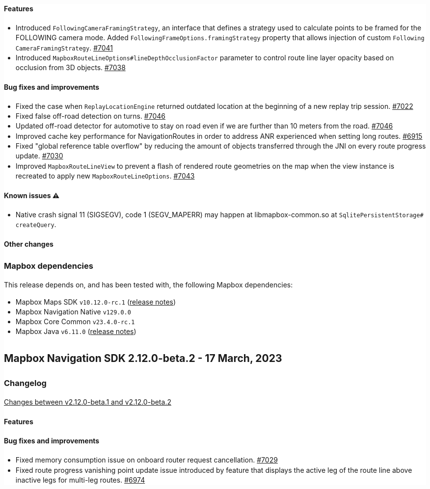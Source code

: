 #### Features
- Introduced `FollowingCameraFramingStrategy`, an interface that defines a strategy used to calculate points to be framed for the FOLLOWING camera mode. Added `FollowingFrameOptions.framingStrategy` property that allows injection of custom `FollowingCameraFramingStrategy`. [#7041](https://github.com/mapbox/mapbox-navigation-android/pull/7041)
- Introduced `MapboxRouteLineOptions#lineDepthOcclusionFactor` parameter to control route line layer opacity based on occlusion from 3D objects. [#7038](https://github.com/mapbox/mapbox-navigation-android/pull/7038)

#### Bug fixes and improvements
- Fixed the case when `ReplayLocationEngine` returned outdated location at the beginning of a new replay trip session. [#7022](https://github.com/mapbox/mapbox-navigation-android/pull/7022)
- Fixed false off-road detection on turns. [#7046](https://github.com/mapbox/mapbox-navigation-android/pull/7046)
- Updated off-road detector for automotive to stay on road even if we are further than 10 meters from the road. [#7046](https://github.com/mapbox/mapbox-navigation-android/pull/7046)
- Improved cache key performance for NavigationRoutes in order to address ANR experienced when setting long routes. [#6915](https://github.com/mapbox/mapbox-navigation-android/pull/6915)
- Fixed "global reference table overflow" by reducing the amount of objects transferred through the JNI on every route progress update. [#7030](https://github.com/mapbox/mapbox-navigation-android/pull/7030)
- Improved `MapboxRouteLineView` to prevent a flash of rendered route geometries on the map when the view instance is recreated to apply new `MapboxRouteLineOptions`. [#7043](https://github.com/mapbox/mapbox-navigation-android/pull/7043)

#### Known issues :warning:
- Native crash signal 11 (SIGSEGV), code 1 (SEGV_MAPERR) may happen at libmapbox-common.so at `SqlitePersistentStorage#createQuery`.


#### Other changes


### Mapbox dependencies
This release depends on, and has been tested with, the following Mapbox dependencies:
- Mapbox Maps SDK `v10.12.0-rc.1` ([release notes](https://github.com/mapbox/mapbox-maps-android/releases/tag/v10.12.0-rc.1))
- Mapbox Navigation Native `v129.0.0`
- Mapbox Core Common `v23.4.0-rc.1`
- Mapbox Java `v6.11.0` ([release notes](https://github.com/mapbox/mapbox-java/releases/tag/v6.11.0))


## Mapbox Navigation SDK 2.12.0-beta.2 - 17 March, 2023
### Changelog
[Changes between v2.12.0-beta.1 and v2.12.0-beta.2](https://github.com/mapbox/mapbox-navigation-android/compare/v2.12.0-beta.1...v2.12.0-beta.2)

#### Features


#### Bug fixes and improvements
- Fixed memory consumption issue on onboard router request cancellation. [#7029](https://github.com/mapbox/mapbox-navigation-android/pull/7029)
- Fixed route progress vanishing point update issue introduced by feature that displays the active leg of the route line above inactive legs for multi-leg routes. [#6974](https://github.com/mapbox/mapbox-navigation-android/pull/6974)
